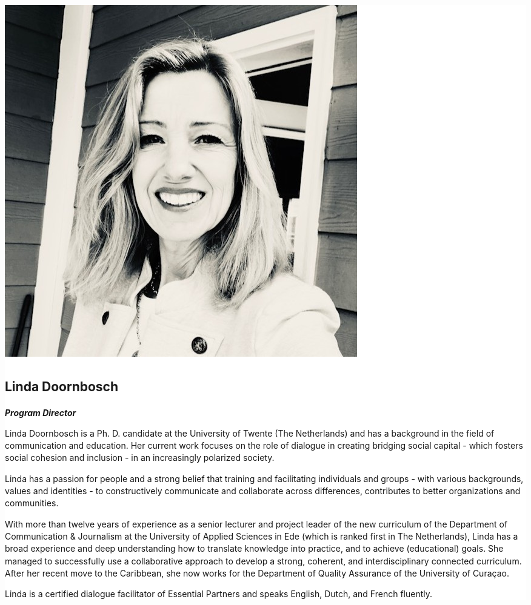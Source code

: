 ![Linda Doornbosch Picture](/assets/images/team/linda-doornbosch.jpg)
## Linda Doornbosch
**_Program Director_**

Linda Doornbosch is a Ph. D. candidate at the University of Twente (The Netherlands) and has a background in the field of communication and education. Her current work focuses on the role of dialogue in creating bridging social capital - which fosters social cohesion and inclusion - in an increasingly polarized society.

Linda has a passion for people and a strong belief that training and facilitating individuals and groups - with various backgrounds, values and identities - to constructively communicate and collaborate across differences, contributes to better organizations and communities.

With more than twelve years of experience as a senior lecturer and project leader of the new curriculum of the Department of Communication & Journalism at the University of Applied Sciences in Ede (which is ranked first in The Netherlands), Linda has a broad experience and deep understanding how to translate knowledge into practice, and to achieve (educational) goals. She managed to successfully use a collaborative approach to develop a strong, coherent, and interdisciplinary connected curriculum. After her recent move to the Caribbean, she now works for the Department of Quality Assurance of the University of Curaçao.

Linda is a certified dialogue facilitator of Essential Partners and speaks English, Dutch, and French fluently.
